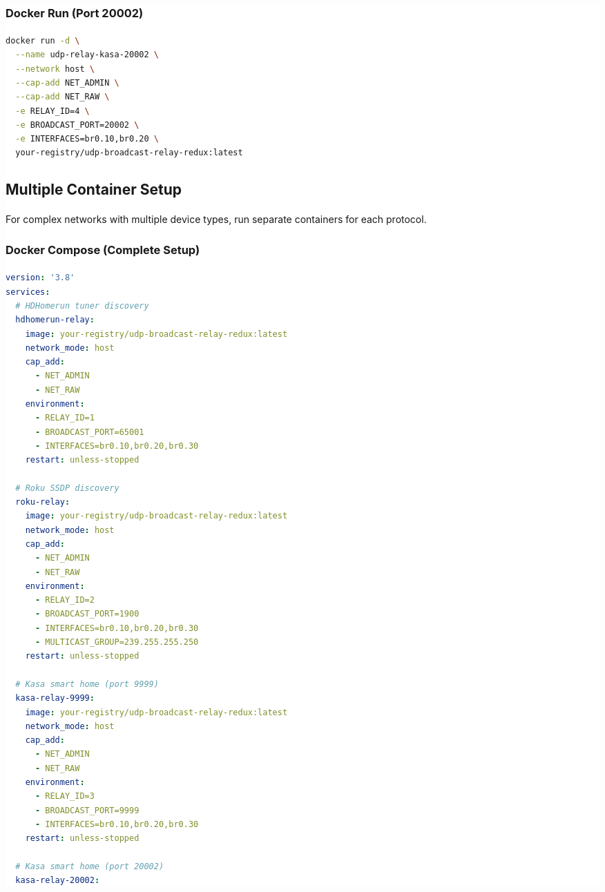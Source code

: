 ### Docker Run (Port 20002)
```bash
docker run -d \
  --name udp-relay-kasa-20002 \
  --network host \
  --cap-add NET_ADMIN \
  --cap-add NET_RAW \
  -e RELAY_ID=4 \
  -e BROADCAST_PORT=20002 \
  -e INTERFACES=br0.10,br0.20 \
  your-registry/udp-broadcast-relay-redux:latest
```

## Multiple Container Setup

For complex networks with multiple device types, run separate containers for each protocol.

### Docker Compose (Complete Setup)
```yaml
version: '3.8'
services:
  # HDHomerun tuner discovery
  hdhomerun-relay:
    image: your-registry/udp-broadcast-relay-redux:latest
    network_mode: host
    cap_add:
      - NET_ADMIN
      - NET_RAW
    environment:
      - RELAY_ID=1
      - BROADCAST_PORT=65001
      - INTERFACES=br0.10,br0.20,br0.30
    restart: unless-stopped

  # Roku SSDP discovery
  roku-relay:
    image: your-registry/udp-broadcast-relay-redux:latest
    network_mode: host
    cap_add:
      - NET_ADMIN
      - NET_RAW
    environment:
      - RELAY_ID=2
      - BROADCAST_PORT=1900
      - INTERFACES=br0.10,br0.20,br0.30
      - MULTICAST_GROUP=239.255.255.250
    restart: unless-stopped

  # Kasa smart home (port 9999)
  kasa-relay-9999:
    image: your-registry/udp-broadcast-relay-redux:latest
    network_mode: host
    cap_add:
      - NET_ADMIN
      - NET_RAW
    environment:
      - RELAY_ID=3
      - BROADCAST_PORT=9999
      - INTERFACES=br0.10,br0.20,br0.30
    restart: unless-stopped

  # Kasa smart home (port 20002)
  kasa-relay-20002:
```